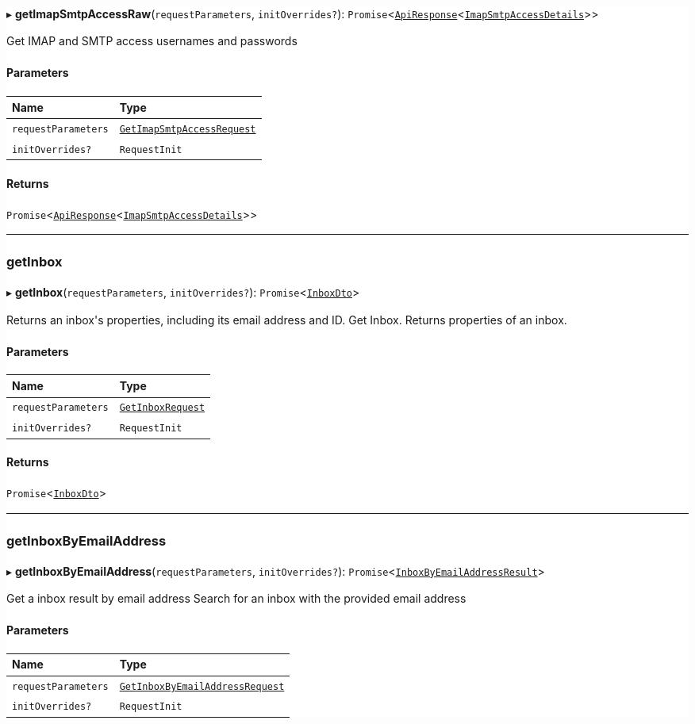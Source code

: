 ▸ **getImapSmtpAccessRaw**(`requestParameters`, `initOverrides?`): `Promise`<[`ApiResponse`](../interfaces/ApiResponse.md)<[`ImapSmtpAccessDetails`](../interfaces/ImapSmtpAccessDetails.md)\>\>

Get IMAP and SMTP access usernames and passwords

#### Parameters

| Name | Type |
| :------ | :------ |
| `requestParameters` | [`GetImapSmtpAccessRequest`](../interfaces/GetImapSmtpAccessRequest.md) |
| `initOverrides?` | `RequestInit` |

#### Returns

`Promise`<[`ApiResponse`](../interfaces/ApiResponse.md)<[`ImapSmtpAccessDetails`](../interfaces/ImapSmtpAccessDetails.md)\>\>

___

### <a id="getinbox" name="getinbox"></a> getInbox

▸ **getInbox**(`requestParameters`, `initOverrides?`): `Promise`<[`InboxDto`](../interfaces/InboxDto.md)\>

Returns an inbox\'s properties, including its email address and ID.
Get Inbox. Returns properties of an inbox.

#### Parameters

| Name | Type |
| :------ | :------ |
| `requestParameters` | [`GetInboxRequest`](../interfaces/GetInboxRequest.md) |
| `initOverrides?` | `RequestInit` |

#### Returns

`Promise`<[`InboxDto`](../interfaces/InboxDto.md)\>

___

### <a id="getinboxbyemailaddress" name="getinboxbyemailaddress"></a> getInboxByEmailAddress

▸ **getInboxByEmailAddress**(`requestParameters`, `initOverrides?`): `Promise`<[`InboxByEmailAddressResult`](../interfaces/InboxByEmailAddressResult.md)\>

Get a inbox result by email address
Search for an inbox with the provided email address

#### Parameters

| Name | Type |
| :------ | :------ |
| `requestParameters` | [`GetInboxByEmailAddressRequest`](../interfaces/GetInboxByEmailAddressRequest.md) |
| `initOverrides?` | `RequestInit` |
